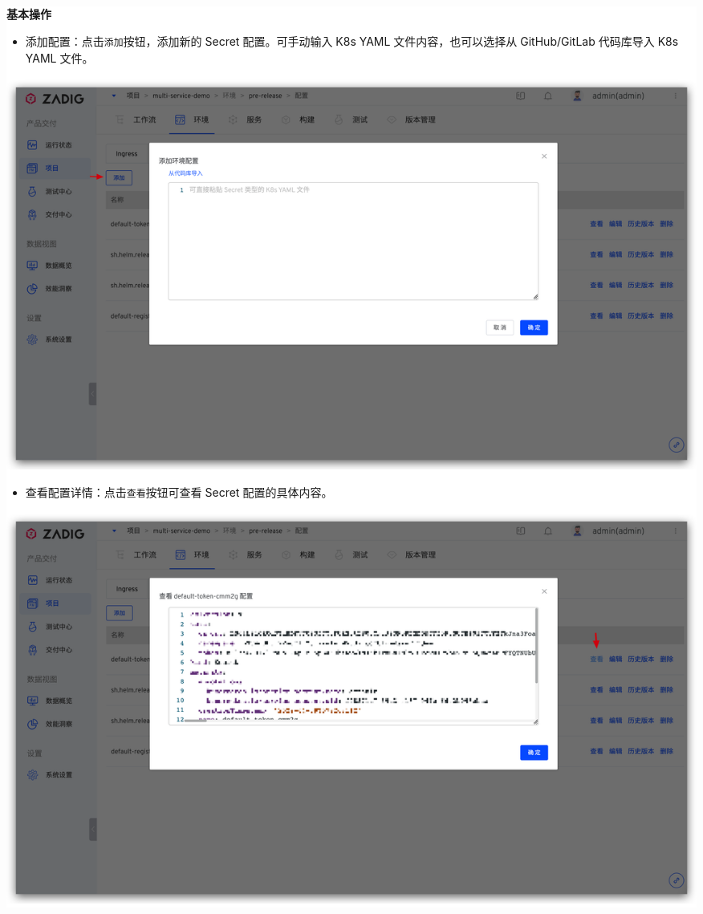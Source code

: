 **基本操作**

- 添加配置：点击`添加`按钮，添加新的 Secret 配置。可手动输入 K8s YAML 文件内容，也可以选择从 GitHub/GitLab 代码库导入 K8s YAML 文件。

![添加 Secret 配置](../_images/create_secret_config_in_helm_project.png)

- 查看配置详情：点击`查看`按钮可查看 Secret 配置的具体内容。

![查看 Secret 配置](../_images/show_secret_config_in_helm_project.png)
